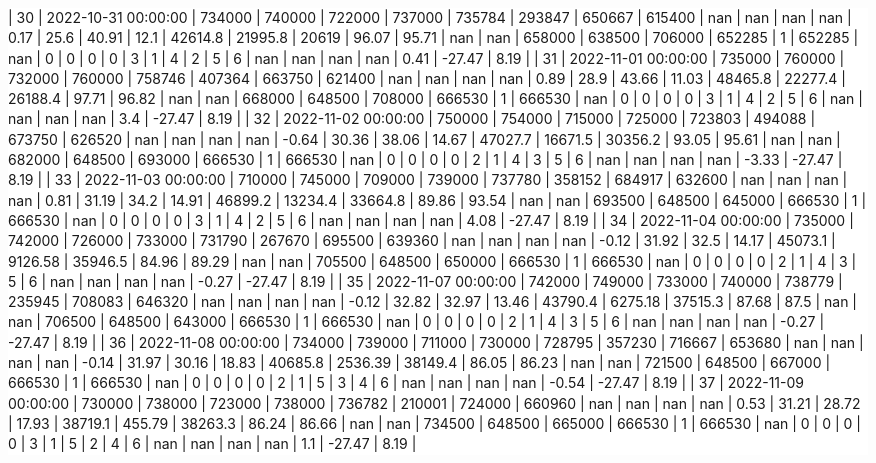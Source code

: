 |  30 | 2022-10-31 00:00:00 | 734000 | 740000 | 722000 |  737000 |      735784 |   293847 |   650667 |   615400 |      nan |       nan |       nan |       nan |  0.17 |    25.6  |    40.91 |    12.1  |      42614.8  |       21995.8  |       20619    |           96.07 |           95.71 |     nan |      nan |  658000 |   638500 |   706000 |         652285 |               1 |          652285 |             nan |                    0 |                 0 |              0 |            0 |           3 |           1 |          4 |            2 |             5 |             6 |           nan |            nan |            nan |            nan |    0.41 | -27.47 | 8.19 |
|  31 | 2022-11-01 00:00:00 | 735000 | 760000 | 732000 |  760000 |      758746 |   407364 |   663750 |   621400 |      nan |       nan |       nan |       nan |  0.89 |    28.9  |    43.66 |    11.03 |      48465.8  |       22277.4  |       26188.4  |           97.71 |           96.82 |     nan |      nan |  668000 |   648500 |   708000 |         666530 |               1 |          666530 |             nan |                    0 |                 0 |              0 |            0 |           3 |           1 |          4 |            2 |             5 |             6 |           nan |            nan |            nan |            nan |    3.4  | -27.47 | 8.19 |
|  32 | 2022-11-02 00:00:00 | 750000 | 754000 | 715000 |  725000 |      723803 |   494088 |   673750 |   626520 |      nan |       nan |       nan |       nan | -0.64 |    30.36 |    38.06 |    14.67 |      47027.7  |       16671.5  |       30356.2  |           93.05 |           95.61 |     nan |      nan |  682000 |   648500 |   693000 |         666530 |               1 |          666530 |             nan |                    0 |                 0 |              0 |            0 |           2 |           1 |          4 |            3 |             5 |             6 |           nan |            nan |            nan |            nan |   -3.33 | -27.47 | 8.19 |
|  33 | 2022-11-03 00:00:00 | 710000 | 745000 | 709000 |  739000 |      737780 |   358152 |   684917 |   632600 |      nan |       nan |       nan |       nan |  0.81 |    31.19 |    34.2  |    14.91 |      46899.2  |       13234.4  |       33664.8  |           89.86 |           93.54 |     nan |      nan |  693500 |   648500 |   645000 |         666530 |               1 |          666530 |             nan |                    0 |                 0 |              0 |            0 |           3 |           1 |          4 |            2 |             5 |             6 |           nan |            nan |            nan |            nan |    4.08 | -27.47 | 8.19 |
|  34 | 2022-11-04 00:00:00 | 735000 | 742000 | 726000 |  733000 |      731790 |   267670 |   695500 |   639360 |      nan |       nan |       nan |       nan | -0.12 |    31.92 |    32.5  |    14.17 |      45073.1  |        9126.58 |       35946.5  |           84.96 |           89.29 |     nan |      nan |  705500 |   648500 |   650000 |         666530 |               1 |          666530 |             nan |                    0 |                 0 |              0 |            0 |           2 |           1 |          4 |            3 |             5 |             6 |           nan |            nan |            nan |            nan |   -0.27 | -27.47 | 8.19 |
|  35 | 2022-11-07 00:00:00 | 742000 | 749000 | 733000 |  740000 |      738779 |   235945 |   708083 |   646320 |      nan |       nan |       nan |       nan | -0.12 |    32.82 |    32.97 |    13.46 |      43790.4  |        6275.18 |       37515.3  |           87.68 |           87.5  |     nan |      nan |  706500 |   648500 |   643000 |         666530 |               1 |          666530 |             nan |                    0 |                 0 |              0 |            0 |           2 |           1 |          4 |            3 |             5 |             6 |           nan |            nan |            nan |            nan |   -0.27 | -27.47 | 8.19 |
|  36 | 2022-11-08 00:00:00 | 734000 | 739000 | 711000 |  730000 |      728795 |   357230 |   716667 |   653680 |      nan |       nan |       nan |       nan | -0.14 |    31.97 |    30.16 |    18.83 |      40685.8  |        2536.39 |       38149.4  |           86.05 |           86.23 |     nan |      nan |  721500 |   648500 |   667000 |         666530 |               1 |          666530 |             nan |                    0 |                 0 |              0 |            0 |           2 |           1 |          5 |            3 |             4 |             6 |           nan |            nan |            nan |            nan |   -0.54 | -27.47 | 8.19 |
|  37 | 2022-11-09 00:00:00 | 730000 | 738000 | 723000 |  738000 |      736782 |   210001 |   724000 |   660960 |      nan |       nan |       nan |       nan |  0.53 |    31.21 |    28.72 |    17.93 |      38719.1  |         455.79 |       38263.3  |           86.24 |           86.66 |     nan |      nan |  734500 |   648500 |   665000 |         666530 |               1 |          666530 |             nan |                    0 |                 0 |              0 |            0 |           3 |           1 |          5 |            2 |             4 |             6 |           nan |            nan |            nan |            nan |    1.1  | -27.47 | 8.19 |